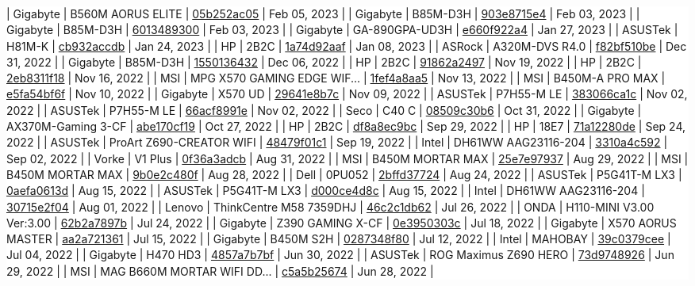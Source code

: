 | Gigabyte   | B560M AORUS ELITE           | [05b252ac05](https://linux-hardware.org/?probe=05b252ac05) | Feb 05, 2023 |
| Gigabyte   | B85M-D3H                    | [903e8715e4](https://linux-hardware.org/?probe=903e8715e4) | Feb 03, 2023 |
| Gigabyte   | B85M-D3H                    | [6013489300](https://linux-hardware.org/?probe=6013489300) | Feb 03, 2023 |
| Gigabyte   | GA-890GPA-UD3H              | [e660f922a4](https://linux-hardware.org/?probe=e660f922a4) | Jan 27, 2023 |
| ASUSTek    | H81M-K                      | [cb932accdb](https://linux-hardware.org/?probe=cb932accdb) | Jan 24, 2023 |
| HP         | 2B2C                        | [1a74d92aaf](https://linux-hardware.org/?probe=1a74d92aaf) | Jan 08, 2023 |
| ASRock     | A320M-DVS R4.0              | [f82bf510be](https://linux-hardware.org/?probe=f82bf510be) | Dec 31, 2022 |
| Gigabyte   | B85M-D3H                    | [1550136432](https://linux-hardware.org/?probe=1550136432) | Dec 06, 2022 |
| HP         | 2B2C                        | [91862a2497](https://linux-hardware.org/?probe=91862a2497) | Nov 19, 2022 |
| HP         | 2B2C                        | [2eb8311f18](https://linux-hardware.org/?probe=2eb8311f18) | Nov 16, 2022 |
| MSI        | MPG X570 GAMING EDGE WIF... | [1fef4a8aa5](https://linux-hardware.org/?probe=1fef4a8aa5) | Nov 13, 2022 |
| MSI        | B450M-A PRO MAX             | [e5fa54bf6f](https://linux-hardware.org/?probe=e5fa54bf6f) | Nov 10, 2022 |
| Gigabyte   | X570 UD                     | [29641e8b7c](https://linux-hardware.org/?probe=29641e8b7c) | Nov 09, 2022 |
| ASUSTek    | P7H55-M LE                  | [383066ca1c](https://linux-hardware.org/?probe=383066ca1c) | Nov 02, 2022 |
| ASUSTek    | P7H55-M LE                  | [66acf8991e](https://linux-hardware.org/?probe=66acf8991e) | Nov 02, 2022 |
| Seco       | C40 C                       | [08509c30b6](https://linux-hardware.org/?probe=08509c30b6) | Oct 31, 2022 |
| Gigabyte   | AX370M-Gaming 3-CF          | [abe170cf19](https://linux-hardware.org/?probe=abe170cf19) | Oct 27, 2022 |
| HP         | 2B2C                        | [df8a8ec9bc](https://linux-hardware.org/?probe=df8a8ec9bc) | Sep 29, 2022 |
| HP         | 18E7                        | [71a12280de](https://linux-hardware.org/?probe=71a12280de) | Sep 24, 2022 |
| ASUSTek    | ProArt Z690-CREATOR WIFI    | [48479f01c1](https://linux-hardware.org/?probe=48479f01c1) | Sep 19, 2022 |
| Intel      | DH61WW AAG23116-204         | [3310a4c592](https://linux-hardware.org/?probe=3310a4c592) | Sep 02, 2022 |
| Vorke      | V1 Plus                     | [0f36a3adcb](https://linux-hardware.org/?probe=0f36a3adcb) | Aug 31, 2022 |
| MSI        | B450M MORTAR MAX            | [25e7e97937](https://linux-hardware.org/?probe=25e7e97937) | Aug 29, 2022 |
| MSI        | B450M MORTAR MAX            | [9b0e2c480f](https://linux-hardware.org/?probe=9b0e2c480f) | Aug 28, 2022 |
| Dell       | 0PU052                      | [2bffd37724](https://linux-hardware.org/?probe=2bffd37724) | Aug 24, 2022 |
| ASUSTek    | P5G41T-M LX3                | [0aefa0613d](https://linux-hardware.org/?probe=0aefa0613d) | Aug 15, 2022 |
| ASUSTek    | P5G41T-M LX3                | [d000ce4d8c](https://linux-hardware.org/?probe=d000ce4d8c) | Aug 15, 2022 |
| Intel      | DH61WW AAG23116-204         | [30715e2f04](https://linux-hardware.org/?probe=30715e2f04) | Aug 01, 2022 |
| Lenovo     | ThinkCentre M58 7359DHJ     | [46c2c1db62](https://linux-hardware.org/?probe=46c2c1db62) | Jul 26, 2022 |
| ONDA       | H110-MINI V3.00 Ver:3.00    | [62b2a7897b](https://linux-hardware.org/?probe=62b2a7897b) | Jul 24, 2022 |
| Gigabyte   | Z390 GAMING X-CF            | [0e3950303c](https://linux-hardware.org/?probe=0e3950303c) | Jul 18, 2022 |
| Gigabyte   | X570 AORUS MASTER           | [aa2a721361](https://linux-hardware.org/?probe=aa2a721361) | Jul 15, 2022 |
| Gigabyte   | B450M S2H                   | [0287348f80](https://linux-hardware.org/?probe=0287348f80) | Jul 12, 2022 |
| Intel      | MAHOBAY                     | [39c0379cee](https://linux-hardware.org/?probe=39c0379cee) | Jul 04, 2022 |
| Gigabyte   | H470 HD3                    | [4857a7b7bf](https://linux-hardware.org/?probe=4857a7b7bf) | Jun 30, 2022 |
| ASUSTek    | ROG Maximus Z690 HERO       | [73d9748926](https://linux-hardware.org/?probe=73d9748926) | Jun 29, 2022 |
| MSI        | MAG B660M MORTAR WIFI DD... | [c5a5b25674](https://linux-hardware.org/?probe=c5a5b25674) | Jun 28, 2022 |